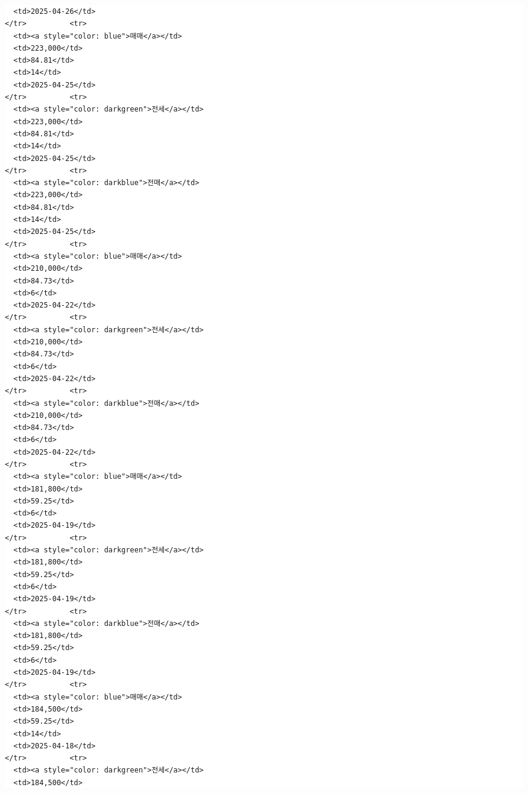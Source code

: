       <td>2025-04-26</td>
    </tr>          <tr>
      <td><a style="color: blue">매매</a></td>
      <td>223,000</td>
      <td>84.81</td>
      <td>14</td>
      <td>2025-04-25</td>
    </tr>          <tr>
      <td><a style="color: darkgreen">전세</a></td>
      <td>223,000</td>
      <td>84.81</td>
      <td>14</td>
      <td>2025-04-25</td>
    </tr>          <tr>
      <td><a style="color: darkblue">전매</a></td>
      <td>223,000</td>
      <td>84.81</td>
      <td>14</td>
      <td>2025-04-25</td>
    </tr>          <tr>
      <td><a style="color: blue">매매</a></td>
      <td>210,000</td>
      <td>84.73</td>
      <td>6</td>
      <td>2025-04-22</td>
    </tr>          <tr>
      <td><a style="color: darkgreen">전세</a></td>
      <td>210,000</td>
      <td>84.73</td>
      <td>6</td>
      <td>2025-04-22</td>
    </tr>          <tr>
      <td><a style="color: darkblue">전매</a></td>
      <td>210,000</td>
      <td>84.73</td>
      <td>6</td>
      <td>2025-04-22</td>
    </tr>          <tr>
      <td><a style="color: blue">매매</a></td>
      <td>181,800</td>
      <td>59.25</td>
      <td>6</td>
      <td>2025-04-19</td>
    </tr>          <tr>
      <td><a style="color: darkgreen">전세</a></td>
      <td>181,800</td>
      <td>59.25</td>
      <td>6</td>
      <td>2025-04-19</td>
    </tr>          <tr>
      <td><a style="color: darkblue">전매</a></td>
      <td>181,800</td>
      <td>59.25</td>
      <td>6</td>
      <td>2025-04-19</td>
    </tr>          <tr>
      <td><a style="color: blue">매매</a></td>
      <td>184,500</td>
      <td>59.25</td>
      <td>14</td>
      <td>2025-04-18</td>
    </tr>          <tr>
      <td><a style="color: darkgreen">전세</a></td>
      <td>184,500</td>
